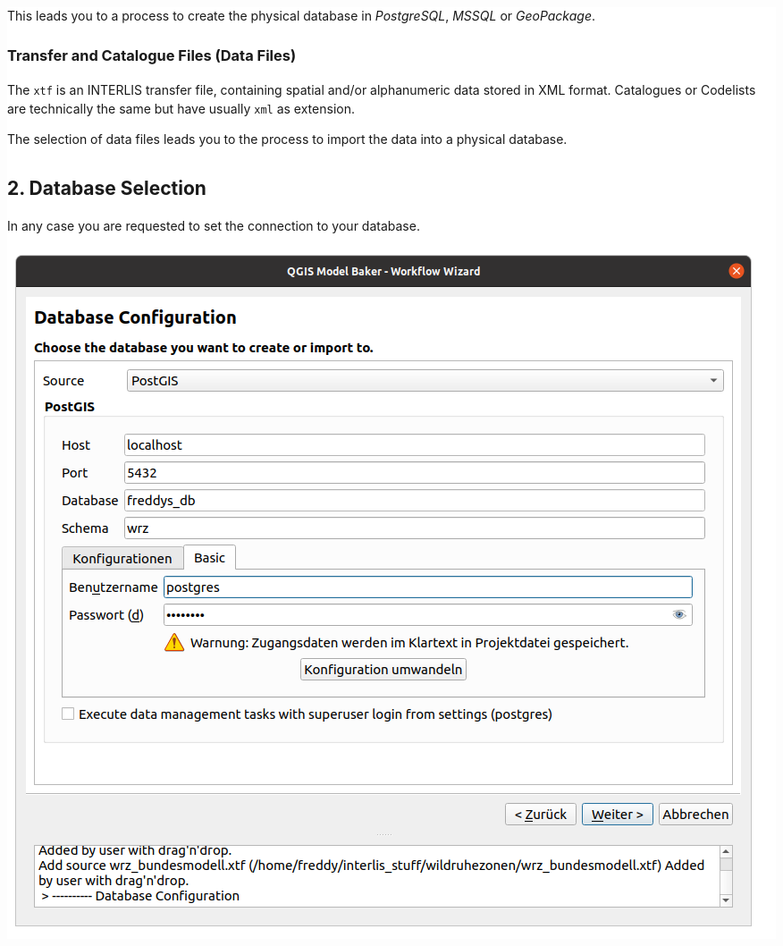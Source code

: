 This leads you to a process to create the physical database in *PostgreSQL*, *MSSQL* or *GeoPackage*.

### Transfer and Catalogue Files (Data Files)

The `xtf` is an INTERLIS transfer file, containing spatial and/or alphanumeric data stored in XML format. Catalogues or Codelists are technically the same but have usually `xml` as extension.

The selection of data files leads you to the process to import the data into a physical database.

## 2. Database Selection

In any case you are requested to set the connection to your database.

![wizard db configuration](../assets/workflow_wizard_db_configuration.png)

